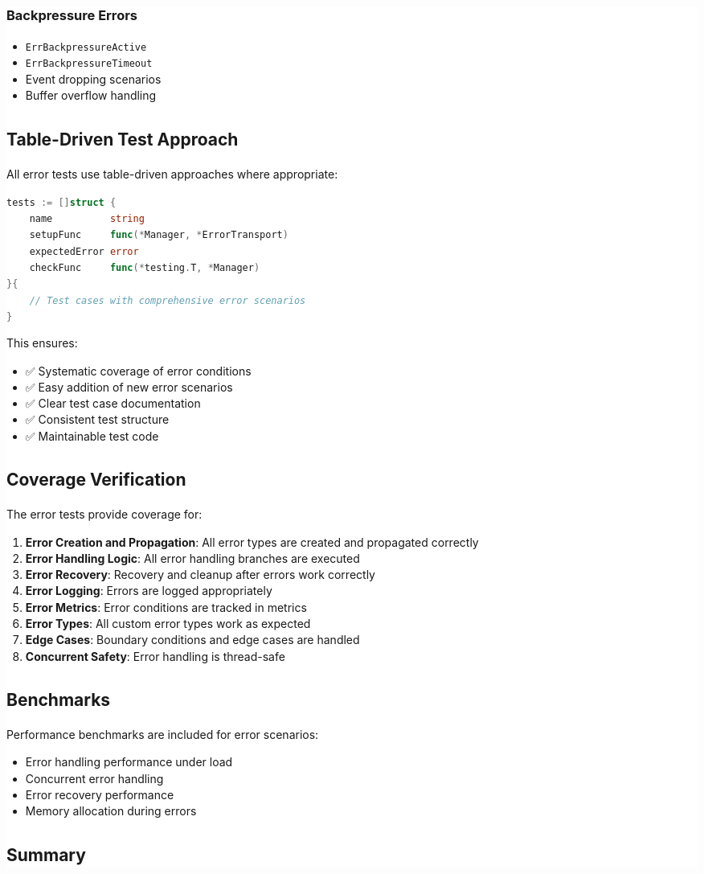 ### Backpressure Errors
- `ErrBackpressureActive`
- `ErrBackpressureTimeout`
- Event dropping scenarios
- Buffer overflow handling

## Table-Driven Test Approach

All error tests use table-driven approaches where appropriate:

```go
tests := []struct {
    name          string
    setupFunc     func(*Manager, *ErrorTransport)
    expectedError error
    checkFunc     func(*testing.T, *Manager)
}{
    // Test cases with comprehensive error scenarios
}
```

This ensures:
- ✅ Systematic coverage of error conditions
- ✅ Easy addition of new error scenarios
- ✅ Clear test case documentation
- ✅ Consistent test structure
- ✅ Maintainable test code

## Coverage Verification

The error tests provide coverage for:

1. **Error Creation and Propagation**: All error types are created and propagated correctly
2. **Error Handling Logic**: All error handling branches are executed
3. **Error Recovery**: Recovery and cleanup after errors work correctly
4. **Error Logging**: Errors are logged appropriately
5. **Error Metrics**: Error conditions are tracked in metrics
6. **Error Types**: All custom error types work as expected
7. **Edge Cases**: Boundary conditions and edge cases are handled
8. **Concurrent Safety**: Error handling is thread-safe

## Benchmarks

Performance benchmarks are included for error scenarios:
- Error handling performance under load
- Concurrent error handling
- Error recovery performance
- Memory allocation during errors

## Summary
